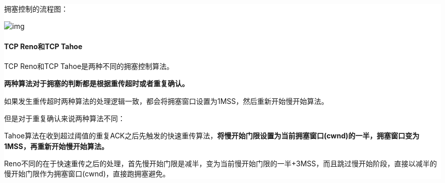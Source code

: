 

拥塞控制的流程图：

  ![img](https://chenbxxx.oss-cn-beijing.aliyuncs.com/%E6%8B%A5%E5%A1%9E%E6%8E%A7%E5%88%B6.jpg)



#### TCP Reno和TCP Tahoe

TCP Reno和TCP Tahoe是两种不同的拥塞控制算法。

**两种算法对于拥塞的判断都是根据重传超时或者重复确认。**

如果发生重传超时两种算法的处理逻辑一致，都会将拥塞窗口设置为1MSS，然后重新开始慢开始算法。

但是对于重复确认来说两种算法不同：

Tahoe算法在收到超过阈值的重复ACK之后先触发的快速重传算法，**将慢开始门限设置为当前拥塞窗口(cwnd)的一半，拥塞窗口变为1MSS，再重新开始慢开始算法。**

Reno不同的在于快速重传之后的处理，首先慢开始门限是减半，变为当前慢开始门限的一半+3MSS，而且跳过慢开始阶段，直接以减半的慢开始门限作为拥塞窗口(cwnd)，直接跑拥塞避免。


